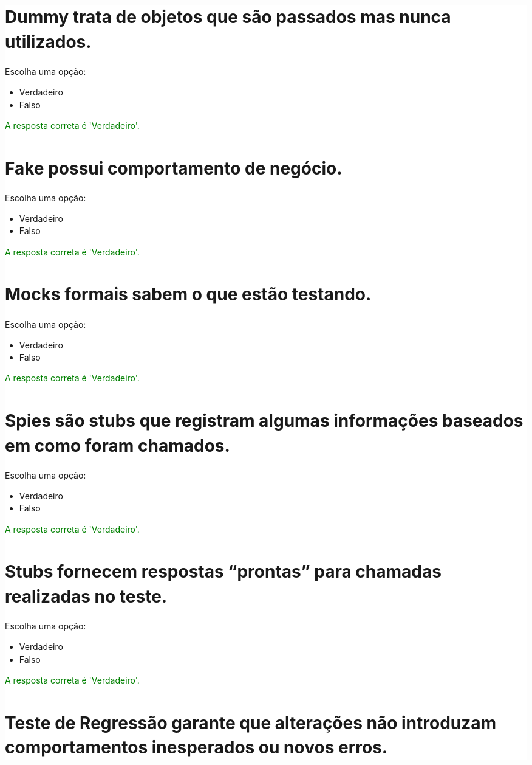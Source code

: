 # Dummy trata de objetos que são passados mas nunca utilizados.

Escolha uma opção:
- Verdadeiro
- Falso 


<span style="color:green"> A resposta correta é 'Verdadeiro'. </span>

# Fake possui comportamento de negócio.

Escolha uma opção:
- Verdadeiro 
- Falso


<span style="color:green"> A resposta correta é 'Verdadeiro'. </span>

# Mocks formais sabem o que estão testando.

Escolha uma opção:
- Verdadeiro 
- Falso


<span style="color:green"> A resposta correta é 'Verdadeiro'. </span>

# Spies são stubs que registram algumas informações baseados em como foram chamados.

Escolha uma opção:
- Verdadeiro 
- Falso


<span style="color:green"> A resposta correta é 'Verdadeiro'. </span>

# Stubs fornecem respostas “prontas” para chamadas realizadas no teste.

Escolha uma opção:
- Verdadeiro 
- Falso


<span style="color:green"> A resposta correta é 'Verdadeiro'. </span>

# Teste de Regressão garante que alterações não introduzam comportamentos inesperados ou novos erros.
